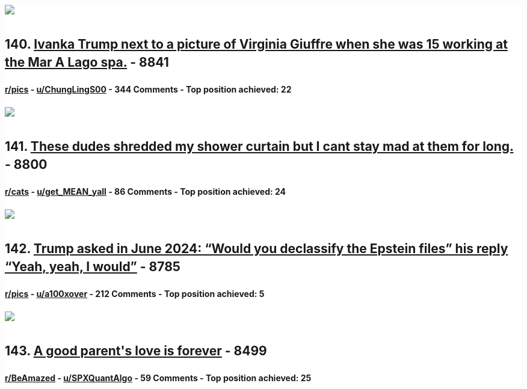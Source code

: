 <a href="https://i.redd.it/udnusei5z4gf1.png"><img src="https://b.thumbs.redditmedia.com/v6I4GoiMGqNZsP1OSYpOdAhHibg9cCtM27pWWLXzD0M.jpg"></img></a>

## 140. [Ivanka Trump next to a picture of Virginia Giuffre when she was 15 working at the Mar A Lago spa.](http://reddit.com/r/pics/comments/1me5c8f/ivanka_trump_next_to_a_picture_of_virginia/) - 8841
#### [r/pics](http://reddit.com/r/pics) - [u/ChungLingS00](http://reddit.com/u/ChungLingS00) - 344 Comments - Top position achieved: 22

<a href="https://i.redd.it/nbs06k8qe8gf1.jpeg"><img src="https://b.thumbs.redditmedia.com/fcs2VxyMUhCbSyvn1pEq7-aQU3WlxCu_YRoDp6owejo.jpg"></img></a>

## 141. [These dudes shredded my shower curtain but I cant stay mad at them for long.](http://reddit.com/r/cats/comments/1me0xzy/these_dudes_shredded_my_shower_curtain_but_i_cant/) - 8800
#### [r/cats](http://reddit.com/r/cats) - [u/get_MEAN_yall](http://reddit.com/u/get_MEAN_yall) - 86 Comments - Top position achieved: 24

<a href="https://i.redd.it/waza6s90k7gf1.jpeg"><img src="https://b.thumbs.redditmedia.com/zVhe_tdd2gG1RcmnQXcgeXtesPplG3tHcNPG1I-JjwI.jpg"></img></a>

## 142. [Trump asked in June 2024: “Would you declassify the Epstein files” his reply “Yeah, yeah, I would”](http://reddit.com/r/pics/comments/1me5351/trump_asked_in_june_2024_would_you_declassify_the/) - 8785
#### [r/pics](http://reddit.com/r/pics) - [u/a100xover](http://reddit.com/u/a100xover) - 212 Comments - Top position achieved: 5

<a href="https://i.redd.it/26em08ydd8gf1.jpeg"><img src="https://b.thumbs.redditmedia.com/2a_IOgCZVa2z8BGgxWSMmJNXGPzB7Yps8hLZixMeekU.jpg"></img></a>

## 143. [A good parent's love is forever](http://reddit.com/r/BeAmazed/comments/1me64tn/a_good_parents_love_is_forever/) - 8499
#### [r/BeAmazed](http://reddit.com/r/BeAmazed) - [u/SPXQuantAlgo](http://reddit.com/u/SPXQuantAlgo) - 59 Comments - Top position achieved: 25

